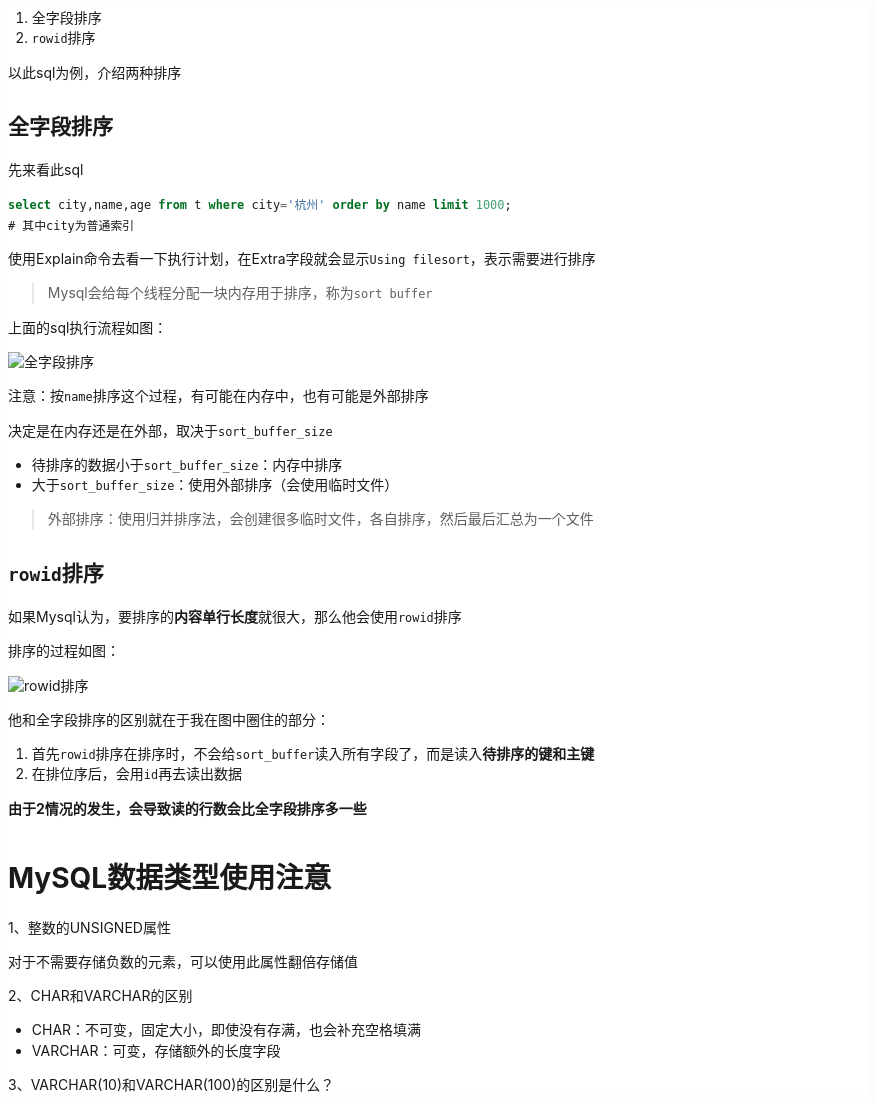 1. 全字段排序
2. `rowid`排序

以此sql为例，介绍两种排序

## 全字段排序

先来看此sql

```sql
select city,name,age from t where city='杭州' order by name limit 1000;
# 其中city为普通索引
```

使用Explain命令去看一下执行计划，在Extra字段就会显示`Using filesort`，表示需要进行排序

>  Mysql会给每个线程分配一块内存用于排序，称为`sort buffer`

上面的sql执行流程如图：

![全字段排序](http://img.yesmylord.cn//image-20210828195950528.png)

注意：按`name`排序这个过程，有可能在内存中，也有可能是外部排序

决定是在内存还是在外部，取决于`sort_buffer_size`

- 待排序的数据小于`sort_buffer_size`：内存中排序
- 大于`sort_buffer_size`：使用外部排序（会使用临时文件）

> 外部排序：使用归并排序法，会创建很多临时文件，各自排序，然后最后汇总为一个文件

## `rowid`排序

​		如果Mysql认为，要排序的**内容单行长度**就很大，那么他会使用`rowid`排序

排序的过程如图：

![rowid排序](http://img.yesmylord.cn//image-20210828201147344.png)

他和全字段排序的区别就在于我在图中圈住的部分：

1. 首先`rowid`排序在排序时，不会给`sort_buffer`读入所有字段了，而是读入**待排序的键和主键**
2. 在排位序后，会用`id`再去读出数据

**由于2情况的发生，会导致读的行数会比全字段排序多一些**

# MySQL数据类型使用注意

1、整数的UNSIGNED属性

对于不需要存储负数的元素，可以使用此属性翻倍存储值

2、CHAR和VARCHAR的区别

- CHAR：不可变，固定大小，即使没有存满，也会补充空格填满
- VARCHAR：可变，存储额外的长度字段

3、VARCHAR(10)和VARCHAR(100)的区别是什么？
